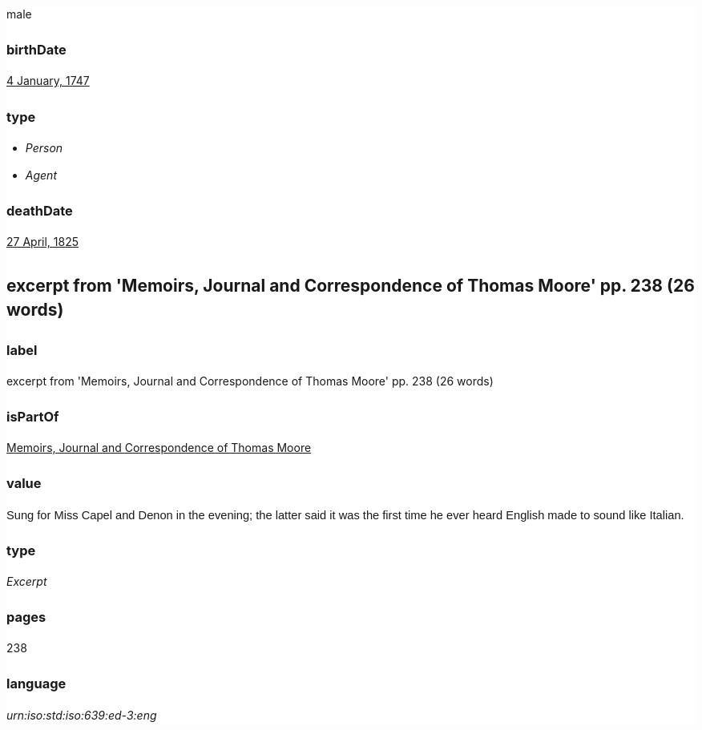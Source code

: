 
male

### birthDate


[4 January, 1747](#4-January-1747)

### type

 - *Person*

 - *Agent*

### deathDate


[27 April, 1825](#27-April-1825)

## excerpt from 'Memoirs, Journal and Correspondence of Thomas Moore' pp. 238 (26 words)

### label


excerpt from 'Memoirs, Journal and Correspondence of Thomas Moore' pp. 238 (26 words)

### isPartOf


[Memoirs, Journal and Correspondence of Thomas Moore](#Memoirs-Journal-and-Correspondence-of-Thomas-Moore)

### value


<p><span style="font-size: 11.0pt; line-height: 115%; font-family: 'Calibri',sans-serif; mso-ascii-theme-font: minor-latin; mso-fareast-font-family: Calibri; mso-fareast-theme-font: minor-latin; mso-hansi-theme-font: minor-latin; mso-bidi-font-family: 'Times New Roman'; mso-bidi-theme-font: minor-bidi; mso-ansi-language: EN-GB; mso-fareast-language: EN-US; mso-bidi-language: AR-SA;">Sung for Miss Capel and Denon in the evening; the latter said it was the first time he ever heard English made to sound like Italian.</span></p>

### type


*Excerpt*

### pages


238

### language


*urn:iso:std:iso:639:ed-3:eng*
